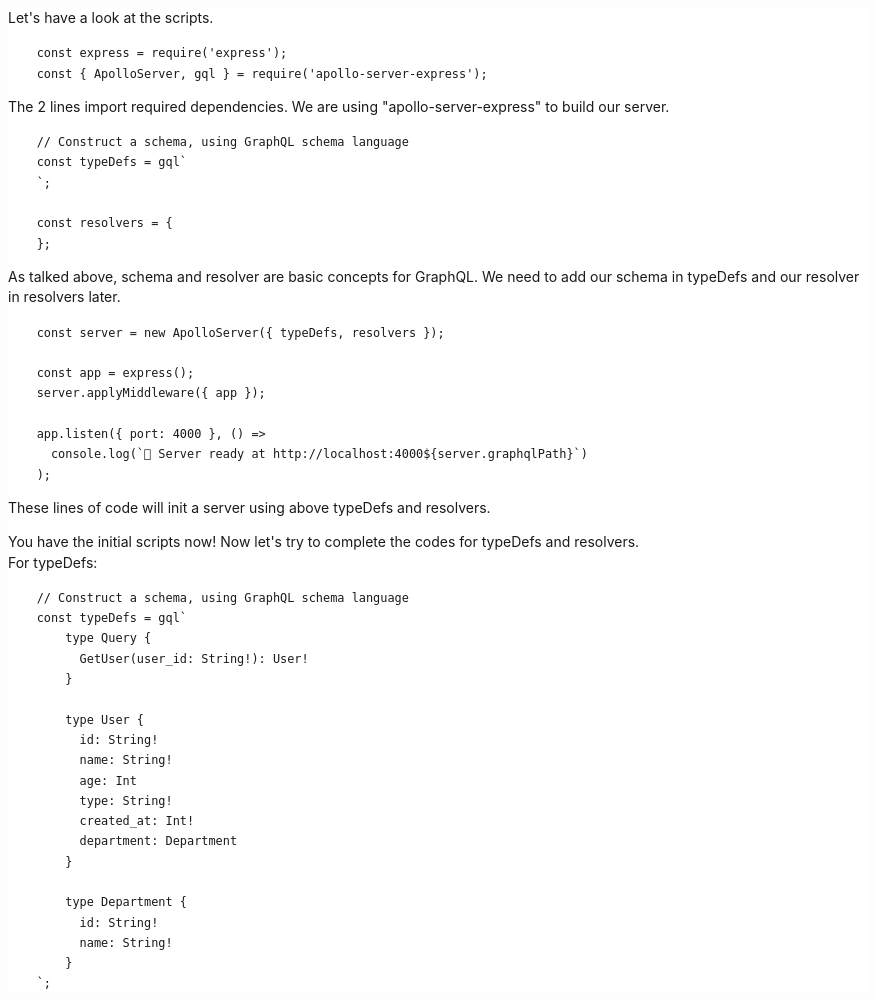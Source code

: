 Let's have a look at the scripts.
```
    const express = require('express');
    const { ApolloServer, gql } = require('apollo-server-express');
```
The 2 lines import required dependencies. We are using "apollo-server-express" to build our server.

```
    // Construct a schema, using GraphQL schema language
    const typeDefs = gql`
    `;
    
    const resolvers = {
    };
```
As talked above, schema and resolver are basic concepts for GraphQL. We need to add our schema in typeDefs and our 
resolver in resolvers later.

```
    const server = new ApolloServer({ typeDefs, resolvers });
    
    const app = express();
    server.applyMiddleware({ app });
    
    app.listen({ port: 4000 }, () =>
      console.log(`🚀 Server ready at http://localhost:4000${server.graphqlPath}`)
    );
```
These lines of code will init a server using above typeDefs and resolvers.

You have the initial scripts now! Now let's try to complete the codes for typeDefs and resolvers.\
For typeDefs: 
```
    // Construct a schema, using GraphQL schema language
    const typeDefs = gql`
        type Query {
          GetUser(user_id: String!): User!
        }
    
        type User {
          id: String!
          name: String!
          age: Int
          type: String!
          created_at: Int!
          department: Department
        }
    
        type Department {
          id: String!
          name: String!
        }
    `;
```
